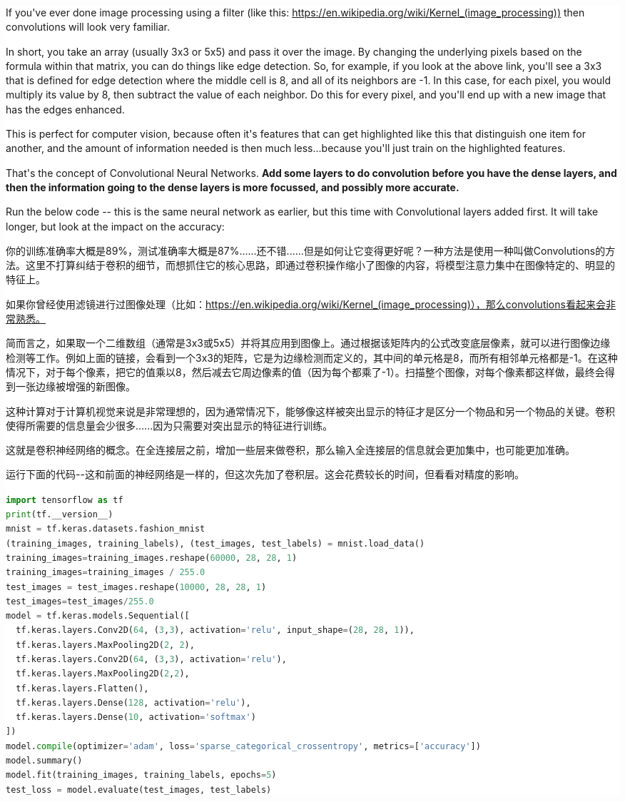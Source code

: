 If you've ever done image processing using a filter (like this: https://en.wikipedia.org/wiki/Kernel_(image_processing)) then convolutions will look very familiar.

In short, you take an array (usually 3x3 or 5x5) and pass it over the image. By changing the underlying pixels based on the formula within that matrix, you can do things like edge detection. So, for example, if you look at the above link, you'll see a 3x3 that is defined for edge detection where the middle cell is 8, and all of its neighbors are -1. In this case, for each pixel, you would multiply its value by 8, then subtract the value of each neighbor. Do this for every pixel, and you'll end up with a new image that has the edges enhanced.

This is perfect for computer vision, because often it's features that can get highlighted like this that distinguish one item for another, and the amount of information needed is then much less...because you'll just train on the highlighted features.

That's the concept of Convolutional Neural Networks. **Add some layers to do convolution before you have the dense layers, and then the information going to the dense layers is more focussed, and possibly more accurate.**

Run the below code -- this is the same neural network as earlier, but this time with Convolutional layers added first. It will take longer, but look at the impact on the accuracy:

你的训练准确率大概是89%，测试准确率大概是87%......还不错......但是如何让它变得更好呢？一种方法是使用一种叫做Convolutions的方法。这里不打算纠结于卷积的细节，而想抓住它的核心思路，即通过卷积操作缩小了图像的内容，将模型注意力集中在图像特定的、明显的特征上。

如果你曾经使用滤镜进行过图像处理（比如：https://en.wikipedia.org/wiki/Kernel_(image_processing)），那么convolutions看起来会非常熟悉。

简而言之，如果取一个二维数组（通常是3x3或5x5）并将其应用到图像上。通过根据该矩阵内的公式改变底层像素，就可以进行图像边缘检测等工作。例如上面的链接，会看到一个3x3的矩阵，它是为边缘检测而定义的，其中间的单元格是8，而所有相邻单元格都是-1。在这种情况下，对于每个像素，把它的值乘以8，然后减去它周边像素的值（因为每个都乘了-1）。扫描整个图像，对每个像素都这样做，最终会得到一张边缘被增强的新图像。

这种计算对于计算机视觉来说是非常理想的，因为通常情况下，能够像这样被突出显示的特征才是区分一个物品和另一个物品的关键。卷积使得所需要的信息量会少很多......因为只需要对突出显示的特征进行训练。

这就是卷积神经网络的概念。在全连接层之前，增加一些层来做卷积，那么输入全连接层的信息就会更加集中，也可能更加准确。

运行下面的代码--这和前面的神经网络是一样的，但这次先加了卷积层。这会花费较长的时间，但看看对精度的影响。



```python
import tensorflow as tf
print(tf.__version__)
mnist = tf.keras.datasets.fashion_mnist
(training_images, training_labels), (test_images, test_labels) = mnist.load_data()
training_images=training_images.reshape(60000, 28, 28, 1)
training_images=training_images / 255.0
test_images = test_images.reshape(10000, 28, 28, 1)
test_images=test_images/255.0
model = tf.keras.models.Sequential([
  tf.keras.layers.Conv2D(64, (3,3), activation='relu', input_shape=(28, 28, 1)),
  tf.keras.layers.MaxPooling2D(2, 2),
  tf.keras.layers.Conv2D(64, (3,3), activation='relu'),
  tf.keras.layers.MaxPooling2D(2,2),
  tf.keras.layers.Flatten(),
  tf.keras.layers.Dense(128, activation='relu'),
  tf.keras.layers.Dense(10, activation='softmax')
])
model.compile(optimizer='adam', loss='sparse_categorical_crossentropy', metrics=['accuracy'])
model.summary()
model.fit(training_images, training_labels, epochs=5)
test_loss = model.evaluate(test_images, test_labels)

```

